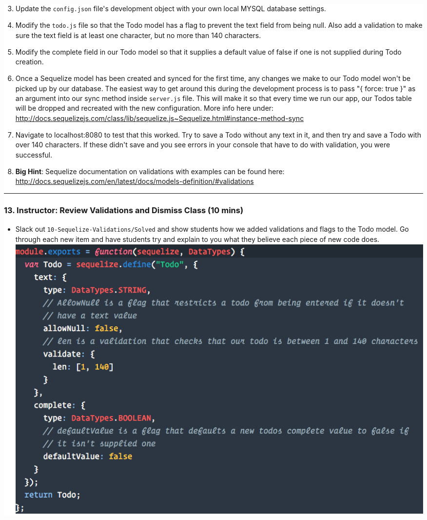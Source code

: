   3) Update the `config.json` file's development object with your own local MYSQL database settings.

  4) Modify the `todo.js` file so that the Todo model has a flag to prevent the text field from being null. Also add a validation to make sure the text field is at least one character, but no more than 140 characters.

  5) Modify the complete field in our Todo model so that it supplies a default value of false if one is not supplied during Todo creation.

  6) Once a Sequelize model has been created and synced for the first time, any changes we make to our Todo model won't be picked up by our database. The easiest way to get around this during the development process is to pass "{ force: true }" as an argument into our sync method inside `server.js` file. This will make it so that every time we run our app, our Todos table will be dropped and recreated with the new configuration. More info here under: <http://docs.sequelizejs.com/class/lib/sequelize.js~Sequelize.html#instance-method-sync>

  7) Navigate to localhost:8080 to test that this worked. Try to save a Todo without any text in it, and then try and save a Todo with over 140 characters. If these didn't save and you see errors in your console that have to do with validation, you were successful.

  8) **Big Hint**: Sequelize documentation on validations with examples can be found here: <http://docs.sequelizejs.com/en/latest/docs/models-definition/#validations>

- - -

### 13. Instructor: Review Validations and Dismiss Class (10 mins)

* Slack out `10-Sequelize-Validations/Solved` and show students how we added validations and flags to the Todo model. Go through each new item and have students try and explain to you what they believe each piece of new code does.
  ![Validations](Images/6-Validations.png)
